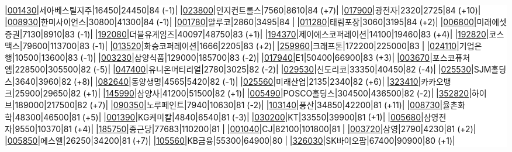 |[001430](https://finance.daum.net/quotes/A001430)|세아베스틸지주|16450|24450|84 (-1)|
|[023800](https://finance.daum.net/quotes/A023800)|인지컨트롤스|7560|8610|84 (+7)|
|[017900](https://finance.daum.net/quotes/A017900)|광전자|2320|2725|84 (+10)|
|[008930](https://finance.daum.net/quotes/A008930)|한미사이언스|30800|41300|84 (-1)|
|[001780](https://finance.daum.net/quotes/A001780)|알루코|2860|3495|84 |
|[011280](https://finance.daum.net/quotes/A011280)|태림포장|3060|3195|84 (+2)|
|[006800](https://finance.daum.net/quotes/A006800)|미래에셋증권|7130|8910|83 (-1)|
|[192080](https://finance.daum.net/quotes/A192080)|더블유게임즈|40097|48750|83 (+1)|
|[194370](https://finance.daum.net/quotes/A194370)|제이에스코퍼레이션|14100|19460|83 (+4)|
|[192820](https://finance.daum.net/quotes/A192820)|코스맥스|79600|113700|83 (-1)|
|[013520](https://finance.daum.net/quotes/A013520)|화승코퍼레이션|1666|2205|83 (+2)|
|[259960](https://finance.daum.net/quotes/A259960)|크래프톤|172200|225000|83 |
|[024110](https://finance.daum.net/quotes/A024110)|기업은행|10500|13600|83 (-1)|
|[003230](https://finance.daum.net/quotes/A003230)|삼양식품|129000|185700|83 (-2)|
|[017940](https://finance.daum.net/quotes/A017940)|E1|50400|66900|83 (+3)|
|[003670](https://finance.daum.net/quotes/A003670)|포스코퓨처엠|228500|305500|82 (-5)|
|[047400](https://finance.daum.net/quotes/A047400)|유니온머티리얼|2780|3025|82 (-2)|
|[029530](https://finance.daum.net/quotes/A029530)|신도리코|33350|40450|82 (-4)|
|[025530](https://finance.daum.net/quotes/A025530)|SJM홀딩스|3640|3960|82 (+8)|
|[082640](https://finance.daum.net/quotes/A082640)|동양생명|4565|5420|82 (-1)|
|[025560](https://finance.daum.net/quotes/A025560)|미래산업|2135|2340|82 (+6)|
|[323410](https://finance.daum.net/quotes/A323410)|카카오뱅크|25900|29650|82 (+1)|
|[145990](https://finance.daum.net/quotes/A145990)|삼양사|41200|51500|82 (+1)|
|[005490](https://finance.daum.net/quotes/A005490)|POSCO홀딩스|304500|436500|82 (-2)|
|[352820](https://finance.daum.net/quotes/A352820)|하이브|189000|217500|82 (+7)|
|[090350](https://finance.daum.net/quotes/A090350)|노루페인트|7940|10630|81 (-2)|
|[103140](https://finance.daum.net/quotes/A103140)|풍산|34850|42200|81 (+11)|
|[008730](https://finance.daum.net/quotes/A008730)|율촌화학|48300|46500|81 (+5)|
|[001390](https://finance.daum.net/quotes/A001390)|KG케미칼|4840|6540|81 (-3)|
|[030200](https://finance.daum.net/quotes/A030200)|KT|33550|39900|81 (+1)|
|[005680](https://finance.daum.net/quotes/A005680)|삼영전자|9550|10370|81 (+4)|
|[185750](https://finance.daum.net/quotes/A185750)|종근당|77683|110200|81 |
|[001040](https://finance.daum.net/quotes/A001040)|CJ|82100|101800|81 |
|[003720](https://finance.daum.net/quotes/A003720)|삼영|2790|4230|81 (+2)|
|[005850](https://finance.daum.net/quotes/A005850)|에스엘|26250|34200|81 (+7)|
|[105560](https://finance.daum.net/quotes/A105560)|KB금융|55300|64900|80 |
|[326030](https://finance.daum.net/quotes/A326030)|SK바이오팜|67400|90900|80 (+1)|